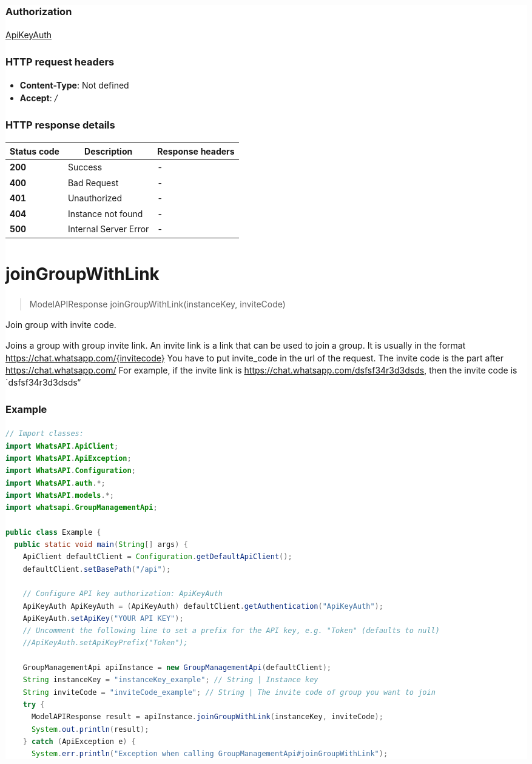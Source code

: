 ### Authorization

[ApiKeyAuth](../README.md#ApiKeyAuth)

### HTTP request headers

 - **Content-Type**: Not defined
 - **Accept**: */*

### HTTP response details
| Status code | Description | Response headers |
|-------------|-------------|------------------|
| **200** | Success |  -  |
| **400** | Bad Request |  -  |
| **401** | Unauthorized |  -  |
| **404** | Instance not found |  -  |
| **500** | Internal Server Error |  -  |

<a name="joinGroupWithLink"></a>
# **joinGroupWithLink**
> ModelAPIResponse joinGroupWithLink(instanceKey, inviteCode)

Join group with invite code.

Joins a group with group invite link. An invite link is a link that can be used to join a group. It is usually in the format https://chat.whatsapp.com/{invitecode} You have to put invite_code in the url of the request. The invite code is the part after https://chat.whatsapp.com/ For example, if the invite link is https://chat.whatsapp.com/dsfsf34r3d3dsds, then the invite code is &#x60;dsfsf34r3d3dsds“

### Example
```java
// Import classes:
import WhatsAPI.ApiClient;
import WhatsAPI.ApiException;
import WhatsAPI.Configuration;
import WhatsAPI.auth.*;
import WhatsAPI.models.*;
import whatsapi.GroupManagementApi;

public class Example {
  public static void main(String[] args) {
    ApiClient defaultClient = Configuration.getDefaultApiClient();
    defaultClient.setBasePath("/api");
    
    // Configure API key authorization: ApiKeyAuth
    ApiKeyAuth ApiKeyAuth = (ApiKeyAuth) defaultClient.getAuthentication("ApiKeyAuth");
    ApiKeyAuth.setApiKey("YOUR API KEY");
    // Uncomment the following line to set a prefix for the API key, e.g. "Token" (defaults to null)
    //ApiKeyAuth.setApiKeyPrefix("Token");

    GroupManagementApi apiInstance = new GroupManagementApi(defaultClient);
    String instanceKey = "instanceKey_example"; // String | Instance key
    String inviteCode = "inviteCode_example"; // String | The invite code of group you want to join
    try {
      ModelAPIResponse result = apiInstance.joinGroupWithLink(instanceKey, inviteCode);
      System.out.println(result);
    } catch (ApiException e) {
      System.err.println("Exception when calling GroupManagementApi#joinGroupWithLink");
```